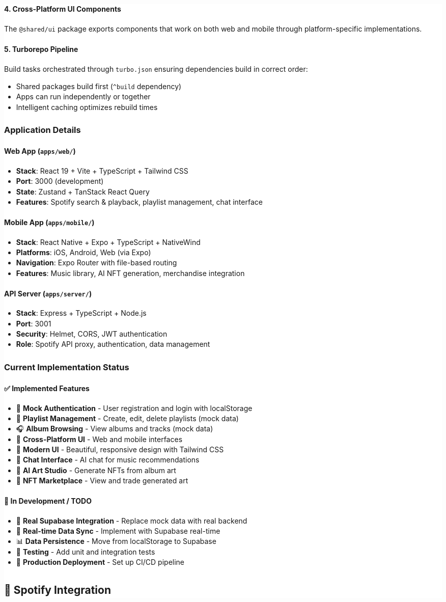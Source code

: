 #### 4. **Cross-Platform UI Components**
The `@shared/ui` package exports components that work on both web and mobile through platform-specific implementations.

#### 5. **Turborepo Pipeline**
Build tasks orchestrated through `turbo.json` ensuring dependencies build in correct order:
- Shared packages build first (`^build` dependency)
- Apps can run independently or together
- Intelligent caching optimizes rebuild times

### Application Details

#### **Web App** (`apps/web/`)
- **Stack**: React 19 + Vite + TypeScript + Tailwind CSS
- **Port**: 3000 (development)
- **State**: Zustand + TanStack React Query
- **Features**: Spotify search & playback, playlist management, chat interface

#### **Mobile App** (`apps/mobile/`)  
- **Stack**: React Native + Expo + TypeScript + NativeWind
- **Platforms**: iOS, Android, Web (via Expo)
- **Navigation**: Expo Router with file-based routing
- **Features**: Music library, AI NFT generation, merchandise integration

#### **API Server** (`apps/server/`)
- **Stack**: Express + TypeScript + Node.js  
- **Port**: 3001
- **Security**: Helmet, CORS, JWT authentication
- **Role**: Spotify API proxy, authentication, data management

### Current Implementation Status

#### ✅ Implemented Features
- 🔐 **Mock Authentication** - User registration and login with localStorage
- 🎵 **Playlist Management** - Create, edit, delete playlists (mock data)
- 🎧 **Album Browsing** - View albums and tracks (mock data)
- 📱 **Cross-Platform UI** - Web and mobile interfaces
- 🎨 **Modern UI** - Beautiful, responsive design with Tailwind CSS
- 💬 **Chat Interface** - AI chat for music recommendations
- 🎨 **AI Art Studio** - Generate NFTs from album art
- 🛒 **NFT Marketplace** - View and trade generated art

#### 🚧 In Development / TODO
- 🔄 **Real Supabase Integration** - Replace mock data with real backend
- 🔄 **Real-time Data Sync** - Implement with Supabase real-time
- 📊 **Data Persistence** - Move from localStorage to Supabase
- 🧪 **Testing** - Add unit and integration tests
- 🚀 **Production Deployment** - Set up CI/CD pipeline

## 🎵 Spotify Integration

